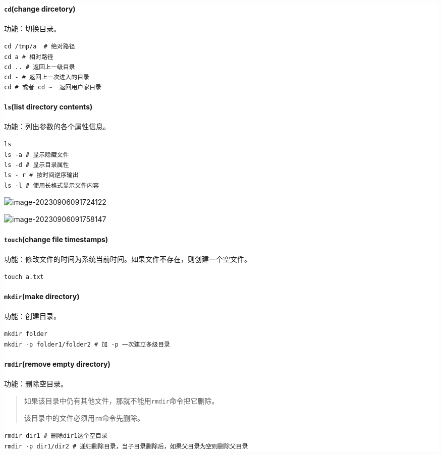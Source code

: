 #### `cd`(change dircetory)

功能：切换目录。

```shell
cd /tmp/a  # 绝对路径
cd a # 相对路径
cd .. # 返回上一级目录
cd - # 返回上一次进入的目录
cd # 或者 cd ~  返回用户家目录
```

#### `ls`(list directory contents)

功能：列出参数的各个属性信息。

```shell
ls
ls -a # 显示隐藏文件
ls -d # 显示目录属性
ls - r # 按时间逆序输出
ls -l # 使用长格式显示文件内容
```

![image-20230906091724122](https://cdn.789ak.com/img/image-20230906091724122.png)

![image-20230906091758147](https://cdn.789ak.com/img/image-20230906091758147.png)

#### `touch`(change file timestamps)

功能：修改文件的时间为系统当前时间。如果文件不存在，则创建一个空文件。

```shell
touch a.txt
```

#### `mkdir`(make directory)

功能：创建目录。

```shell
mkdir folder
mkdir -p folder1/folder2 # 加 -p 一次建立多级目录

```

#### `rmdir`(remove empty directory)

功能：删除空目录。

> 如果该目录中仍有其他文件，那就不能用`rmdir`命令把它删除。
>
> 该目录中的文件必须用`rm`命令先删除。

```shell
rmdir dir1 # 删除dir1这个空目录
rmdir -p dir1/dir2 # 递归删除目录，当子目录删除后，如果父目录为空则删除父目录
```

